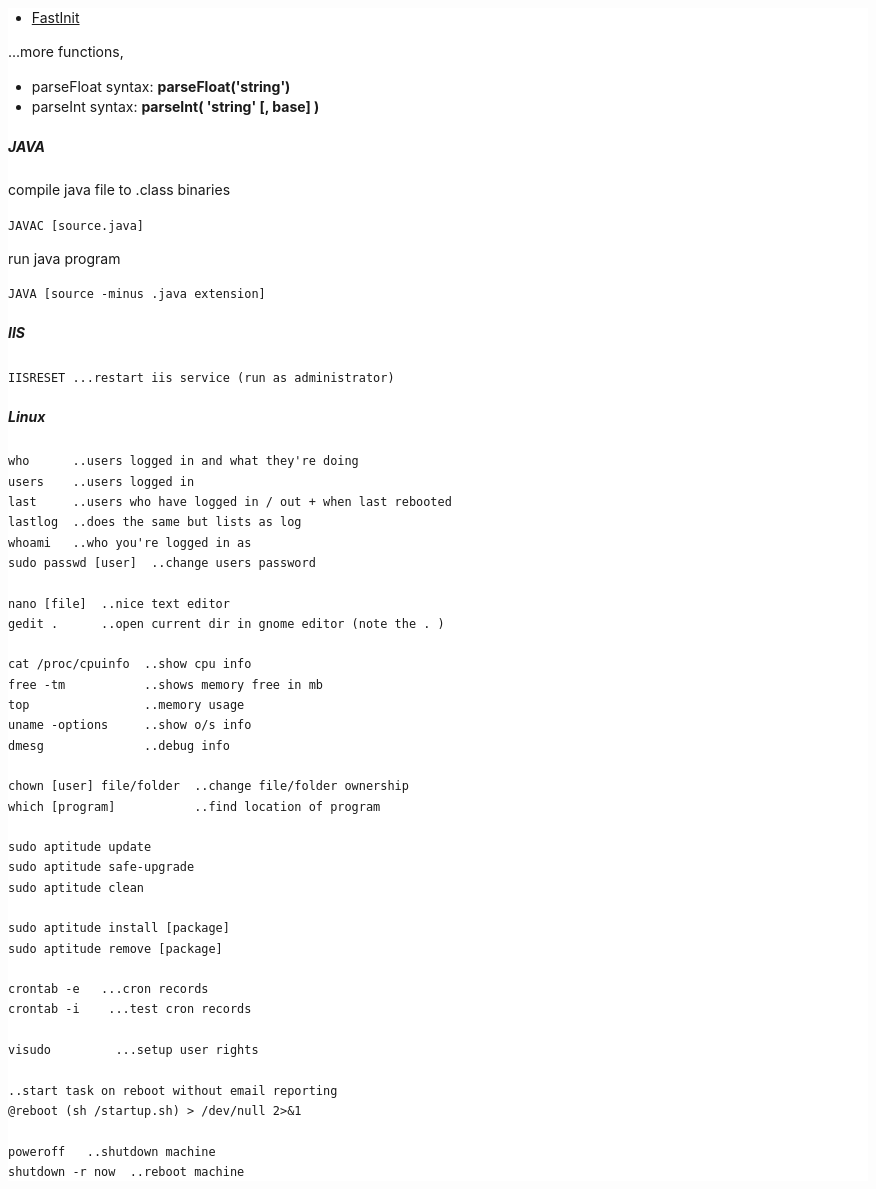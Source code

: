 * [FastInit](http://tetlaw.id.au/view/javascript/fastinit)

...more functions,

* parseFloat syntax:   **parseFloat('string')**
* parseInt syntax:   **parseInt( 'string' [, base] )**

##### JAVA

compile java file to .class binaries

    JAVAC [source.java]

run java program

    JAVA [source -minus .java extension]

##### IIS

    IISRESET ...restart iis service (run as administrator)

##### Linux

    who      ..users logged in and what they're doing
    users    ..users logged in
    last     ..users who have logged in / out + when last rebooted
    lastlog  ..does the same but lists as log
    whoami   ..who you're logged in as
    sudo passwd [user]  ..change users password

    nano [file]  ..nice text editor
    gedit .      ..open current dir in gnome editor (note the . )

    cat /proc/cpuinfo  ..show cpu info
    free -tm           ..shows memory free in mb
    top                ..memory usage
    uname -options     ..show o/s info
    dmesg              ..debug info

    chown [user] file/folder  ..change file/folder ownership
    which [program]           ..find location of program
    
    sudo aptitude update
    sudo aptitude safe-upgrade
    sudo aptitude clean
    
    sudo aptitude install [package]
    sudo aptitude remove [package]
    
    crontab -e   ...cron records
    crontab -i    ...test cron records
    
    visudo         ...setup user rights

    ..start task on reboot without email reporting
    @reboot (sh /startup.sh) > /dev/null 2>&1
        
    poweroff   ..shutdown machine
    shutdown -r now  ..reboot machine
